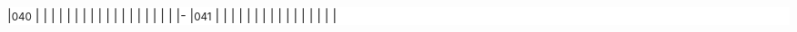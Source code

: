 |<small>040</small>
|
|
|
|
|
|
|
|
|
|
|
|
|
|
|
|
|
|
|-
|<small>041</small>
|
|
|
|
|
|
|
|
|
|
|
|
|
|
|
|